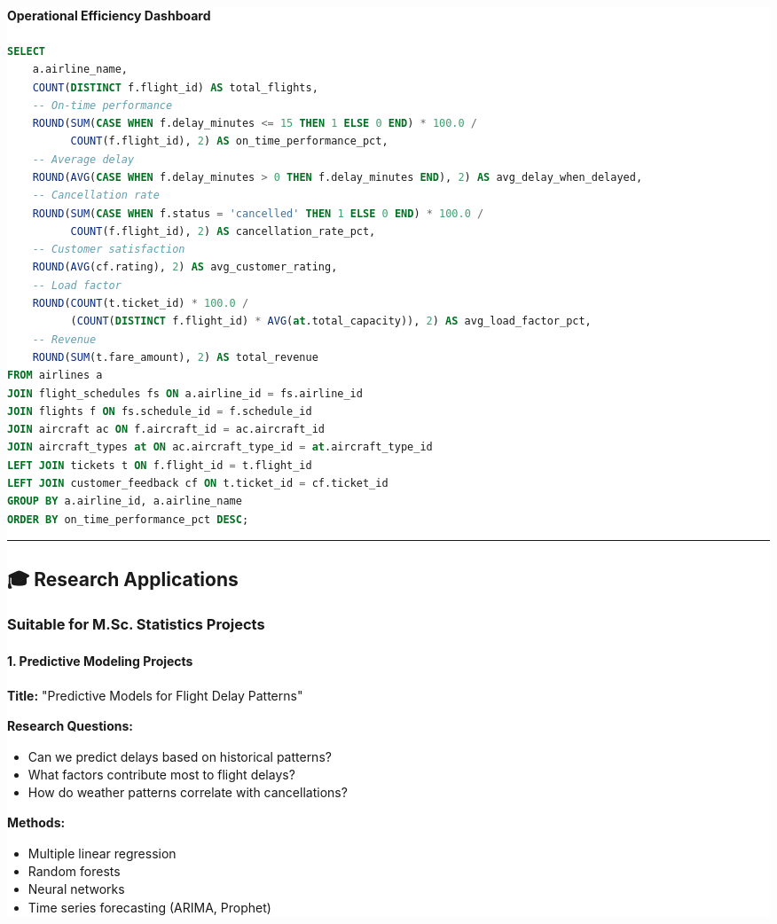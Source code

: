 #### Operational Efficiency Dashboard

```sql
SELECT 
    a.airline_name,
    COUNT(DISTINCT f.flight_id) AS total_flights,
    -- On-time performance
    ROUND(SUM(CASE WHEN f.delay_minutes <= 15 THEN 1 ELSE 0 END) * 100.0 / 
          COUNT(f.flight_id), 2) AS on_time_performance_pct,
    -- Average delay
    ROUND(AVG(CASE WHEN f.delay_minutes > 0 THEN f.delay_minutes END), 2) AS avg_delay_when_delayed,
    -- Cancellation rate
    ROUND(SUM(CASE WHEN f.status = 'cancelled' THEN 1 ELSE 0 END) * 100.0 / 
          COUNT(f.flight_id), 2) AS cancellation_rate_pct,
    -- Customer satisfaction
    ROUND(AVG(cf.rating), 2) AS avg_customer_rating,
    -- Load factor
    ROUND(COUNT(t.ticket_id) * 100.0 / 
          (COUNT(DISTINCT f.flight_id) * AVG(at.total_capacity)), 2) AS avg_load_factor_pct,
    -- Revenue
    ROUND(SUM(t.fare_amount), 2) AS total_revenue
FROM airlines a
JOIN flight_schedules fs ON a.airline_id = fs.airline_id
JOIN flights f ON fs.schedule_id = f.schedule_id
JOIN aircraft ac ON f.aircraft_id = ac.aircraft_id
JOIN aircraft_types at ON ac.aircraft_type_id = at.aircraft_type_id
LEFT JOIN tickets t ON f.flight_id = t.flight_id
LEFT JOIN customer_feedback cf ON t.ticket_id = cf.ticket_id
GROUP BY a.airline_id, a.airline_name
ORDER BY on_time_performance_pct DESC;
```

---

## 🎓 Research Applications

### Suitable for M.Sc. Statistics Projects

#### 1. Predictive Modeling Projects

**Title:** "Predictive Models for Flight Delay Patterns"

**Research Questions:**
- Can we predict delays based on historical patterns?
- What factors contribute most to flight delays?
- How do weather patterns correlate with cancellations?

**Methods:**
- Multiple linear regression
- Random forests
- Neural networks
- Time series forecasting (ARIMA, Prophet)
